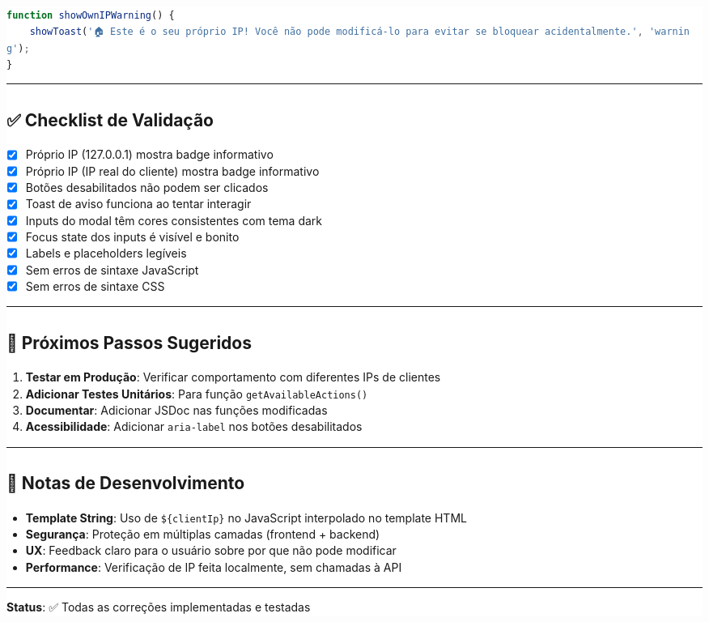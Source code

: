 ```javascript
function showOwnIPWarning() {
    showToast('🏠 Este é o seu próprio IP! Você não pode modificá-lo para evitar se bloquear acidentalmente.', 'warning');
}
```

---

## ✅ Checklist de Validação

- [x] Próprio IP (127.0.0.1) mostra badge informativo
- [x] Próprio IP (IP real do cliente) mostra badge informativo
- [x] Botões desabilitados não podem ser clicados
- [x] Toast de aviso funciona ao tentar interagir
- [x] Inputs do modal têm cores consistentes com tema dark
- [x] Focus state dos inputs é visível e bonito
- [x] Labels e placeholders legíveis
- [x] Sem erros de sintaxe JavaScript
- [x] Sem erros de sintaxe CSS

---

## 🚀 Próximos Passos Sugeridos

1. **Testar em Produção**: Verificar comportamento com diferentes IPs de clientes
2. **Adicionar Testes Unitários**: Para função `getAvailableActions()`
3. **Documentar**: Adicionar JSDoc nas funções modificadas
4. **Acessibilidade**: Adicionar `aria-label` nos botões desabilitados

---

## 📝 Notas de Desenvolvimento

- **Template String**: Uso de `${clientIp}` no JavaScript interpolado no template HTML
- **Segurança**: Proteção em múltiplas camadas (frontend + backend)
- **UX**: Feedback claro para o usuário sobre por que não pode modificar
- **Performance**: Verificação de IP feita localmente, sem chamadas à API

---

**Status**: ✅ Todas as correções implementadas e testadas
